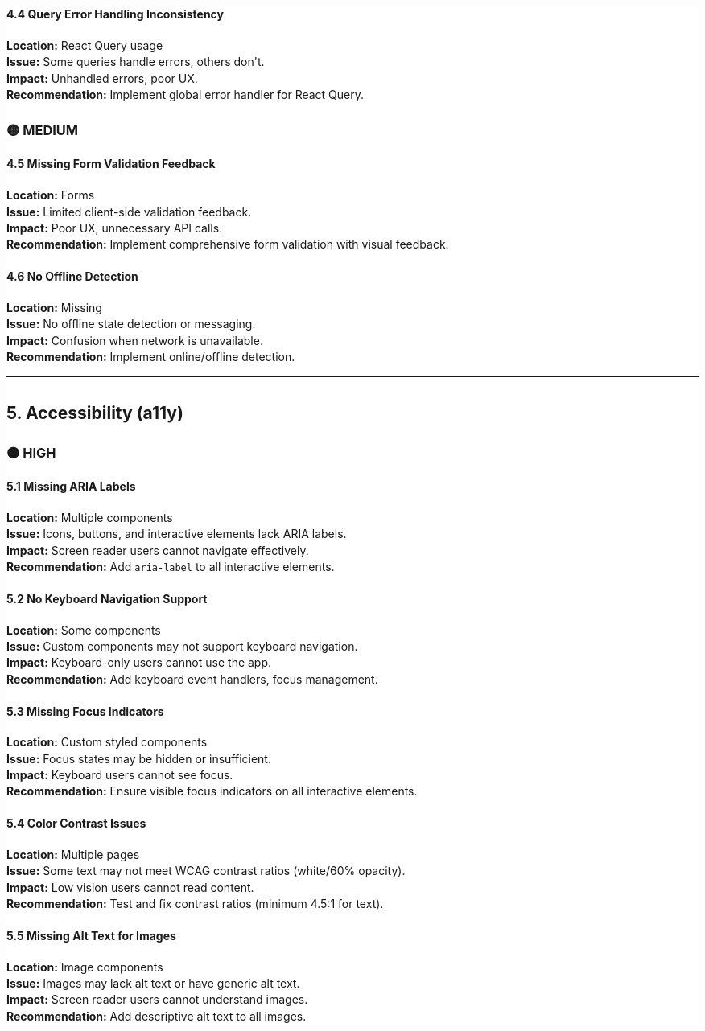 #### 4.4 Query Error Handling Inconsistency
**Location:** React Query usage  
**Issue:** Some queries handle errors, others don't.  
**Impact:** Unhandled errors, poor UX.  
**Recommendation:** Implement global error handler for React Query.

### 🟡 MEDIUM

#### 4.5 Missing Form Validation Feedback
**Location:** Forms  
**Issue:** Limited client-side validation feedback.  
**Impact:** Poor UX, unnecessary API calls.  
**Recommendation:** Implement comprehensive form validation with visual feedback.

#### 4.6 No Offline Detection
**Location:** Missing  
**Issue:** No offline state detection or messaging.  
**Impact:** Confusion when network is unavailable.  
**Recommendation:** Implement online/offline detection.

---

## 5. Accessibility (a11y)

### 🟠 HIGH

#### 5.1 Missing ARIA Labels
**Location:** Multiple components  
**Issue:** Icons, buttons, and interactive elements lack ARIA labels.  
**Impact:** Screen reader users cannot navigate effectively.  
**Recommendation:** Add `aria-label` to all interactive elements.

#### 5.2 No Keyboard Navigation Support
**Location:** Some components  
**Issue:** Custom components may not support keyboard navigation.  
**Impact:** Keyboard-only users cannot use the app.  
**Recommendation:** Add keyboard event handlers, focus management.

#### 5.3 Missing Focus Indicators
**Location:** Custom styled components  
**Issue:** Focus states may be hidden or insufficient.  
**Impact:** Keyboard users cannot see focus.  
**Recommendation:** Ensure visible focus indicators on all interactive elements.

#### 5.4 Color Contrast Issues
**Location:** Multiple pages  
**Issue:** Some text may not meet WCAG contrast ratios (white/60% opacity).  
**Impact:** Low vision users cannot read content.  
**Recommendation:** Test and fix contrast ratios (minimum 4.5:1 for text).

#### 5.5 Missing Alt Text for Images
**Location:** Image components  
**Issue:** Images may lack alt text or have generic alt text.  
**Impact:** Screen reader users cannot understand images.  
**Recommendation:** Add descriptive alt text to all images.
